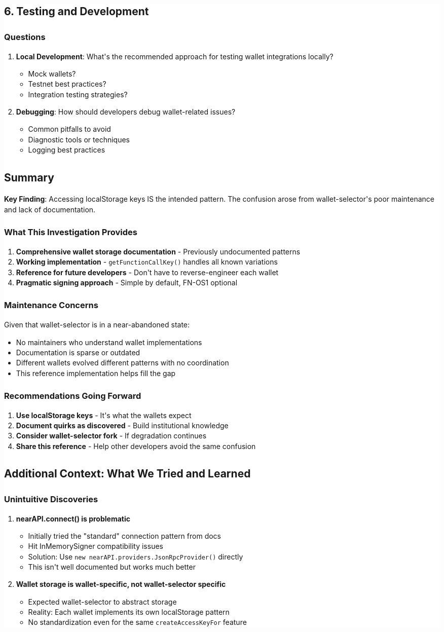 ## 6. Testing and Development

### Questions
1. **Local Development**: What's the recommended approach for testing wallet integrations locally?
   - Mock wallets?
   - Testnet best practices?
   - Integration testing strategies?

2. **Debugging**: How should developers debug wallet-related issues?
   - Common pitfalls to avoid
   - Diagnostic tools or techniques
   - Logging best practices

## Summary

**Key Finding**: Accessing localStorage keys IS the intended pattern. The confusion arose from wallet-selector's poor maintenance and lack of documentation.

### What This Investigation Provides

1. **Comprehensive wallet storage documentation** - Previously undocumented patterns
2. **Working implementation** - `getFunctionCallKey()` handles all known variations
3. **Reference for future developers** - Don't have to reverse-engineer each wallet
4. **Pragmatic signing approach** - Simple by default, FN-OS1 optional

### Maintenance Concerns

Given that wallet-selector is in a near-abandoned state:
- No maintainers who understand wallet implementations
- Documentation is sparse or outdated
- Different wallets evolved different patterns with no coordination
- This reference implementation helps fill the gap

### Recommendations Going Forward

1. **Use localStorage keys** - It's what the wallets expect
2. **Document quirks as discovered** - Build institutional knowledge
3. **Consider wallet-selector fork** - If degradation continues
4. **Share this reference** - Help other developers avoid the same confusion

## Additional Context: What We Tried and Learned

### Unintuitive Discoveries

1. **nearAPI.connect() is problematic**
   - Initially tried the "standard" connection pattern from docs
   - Hit InMemorySigner compatibility issues
   - Solution: Use `new nearAPI.providers.JsonRpcProvider()` directly
   - This isn't well documented but works much better

2. **Wallet storage is wallet-specific, not wallet-selector specific**
   - Expected wallet-selector to abstract storage
   - Reality: Each wallet implements its own localStorage pattern
   - No standardization even for the same `createAccessKeyFor` feature
